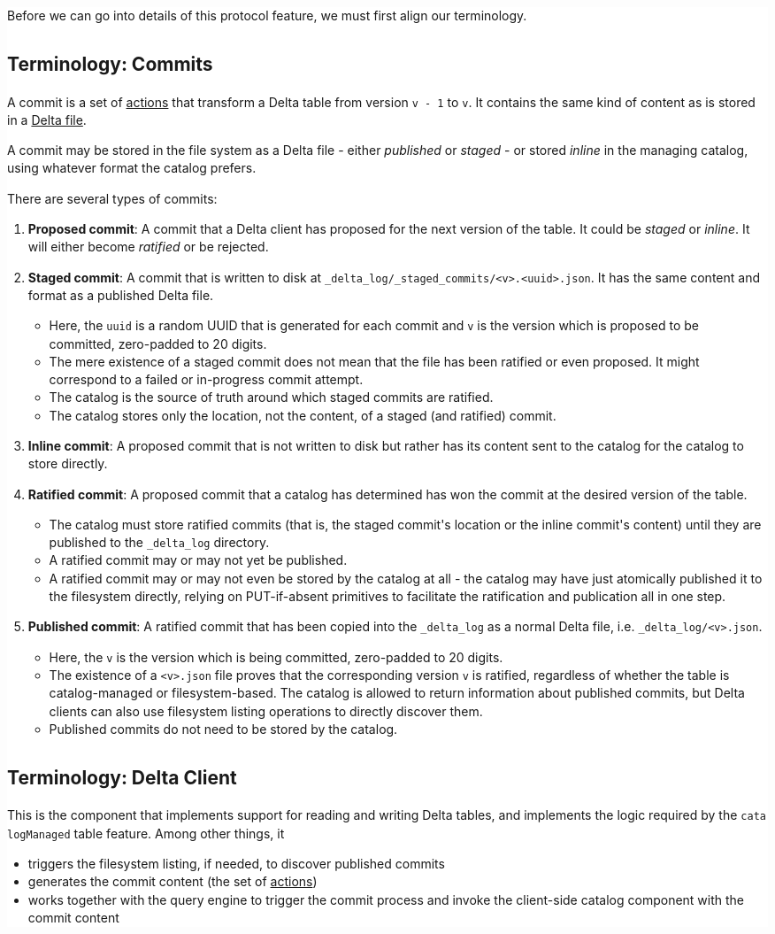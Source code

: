 Before we can go into details of this protocol feature, we must first align our terminology.

## Terminology: Commits

A commit is a set of [actions](#actions) that transform a Delta table from version `v - 1` to `v`.
It contains the same kind of content as is stored in a [Delta file](#delta-log-entries).

A commit may be stored in the file system as a Delta file - either _published_ or _staged_ - or
stored _inline_ in the managing catalog, using whatever format the catalog prefers.

There are several types of commits:

1. **Proposed commit**:  A commit that a Delta client has proposed for the next version of the
   table. It could be _staged_ or _inline_. It will either become _ratified_ or be rejected.

2. <a name="staged-commit">**Staged commit**</a>: A commit that is written to disk at
   `_delta_log/_staged_commits/<v>.<uuid>.json`. It has the same content and format as a published
   Delta file.
    - Here, the `uuid` is a random UUID that is generated for each commit and `v` is the version
      which is proposed to be committed, zero-padded to 20 digits.
    - The mere existence of a staged commit does not mean that the file has been ratified or even
      proposed. It might correspond to a failed or in-progress commit attempt.
    - The catalog is the source of truth around which staged commits are ratified.
    - The catalog stores only the location, not the content, of a staged (and ratified) commit.

3. <a name="inline-commit">**Inline commit**</a>: A proposed commit that is not written to disk but
   rather has its content sent to the catalog for the catalog to store directly.

4. <a name="ratified-commit">**Ratified commit**</a>: A proposed commit that a catalog has
   determined has won the commit at the desired version of the table.
    - The catalog must store ratified commits (that is, the staged commit's location or the inline
      commit's content) until they are published to the `_delta_log` directory.
    - A ratified commit may or may not yet be published.
    - A ratified commit may or may not even be stored by the catalog at all - the catalog may
      have just atomically published it to the filesystem directly, relying on PUT-if-absent
      primitives to facilitate the ratification and publication all in one step.

5. <a name="published-commit">**Published commit**</a>: A ratified commit that has been copied into
   the `_delta_log` as a normal Delta file, i.e. `_delta_log/<v>.json`.
    - Here, the `v` is the version which is being committed, zero-padded to 20 digits.
    - The existence of a `<v>.json` file proves that the corresponding version `v` is ratified,
      regardless of whether the table is catalog-managed or filesystem-based. The catalog is allowed
      to return information about published commits, but Delta clients can also use filesystem
      listing operations to directly discover them.
    - Published commits do not need to be stored by the catalog.

## Terminology: Delta Client

This is the component that implements support for reading and writing Delta tables, and implements
the logic required by the `catalogManaged` table feature. Among other things, it
- triggers the filesystem listing, if needed, to discover published commits
- generates the commit content (the set of [actions](#actions))
- works together with the query engine to trigger the commit process and invoke the client-side
  catalog component with the commit content
